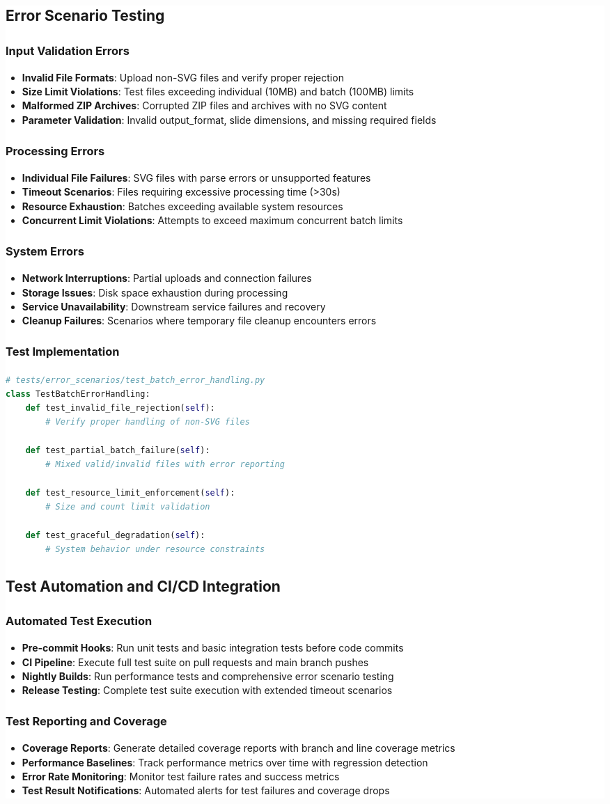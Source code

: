 ## Error Scenario Testing

### Input Validation Errors
- **Invalid File Formats**: Upload non-SVG files and verify proper rejection
- **Size Limit Violations**: Test files exceeding individual (10MB) and batch (100MB) limits
- **Malformed ZIP Archives**: Corrupted ZIP files and archives with no SVG content
- **Parameter Validation**: Invalid output_format, slide dimensions, and missing required fields

### Processing Errors
- **Individual File Failures**: SVG files with parse errors or unsupported features
- **Timeout Scenarios**: Files requiring excessive processing time (>30s)
- **Resource Exhaustion**: Batches exceeding available system resources
- **Concurrent Limit Violations**: Attempts to exceed maximum concurrent batch limits

### System Errors
- **Network Interruptions**: Partial uploads and connection failures
- **Storage Issues**: Disk space exhaustion during processing
- **Service Unavailability**: Downstream service failures and recovery
- **Cleanup Failures**: Scenarios where temporary file cleanup encounters errors

### Test Implementation
```python
# tests/error_scenarios/test_batch_error_handling.py
class TestBatchErrorHandling:
    def test_invalid_file_rejection(self):
        # Verify proper handling of non-SVG files
        
    def test_partial_batch_failure(self):
        # Mixed valid/invalid files with error reporting
        
    def test_resource_limit_enforcement(self):
        # Size and count limit validation
        
    def test_graceful_degradation(self):
        # System behavior under resource constraints
```

## Test Automation and CI/CD Integration

### Automated Test Execution
- **Pre-commit Hooks**: Run unit tests and basic integration tests before code commits
- **CI Pipeline**: Execute full test suite on pull requests and main branch pushes
- **Nightly Builds**: Run performance tests and comprehensive error scenario testing
- **Release Testing**: Complete test suite execution with extended timeout scenarios

### Test Reporting and Coverage
- **Coverage Reports**: Generate detailed coverage reports with branch and line coverage metrics
- **Performance Baselines**: Track performance metrics over time with regression detection
- **Error Rate Monitoring**: Monitor test failure rates and success metrics
- **Test Result Notifications**: Automated alerts for test failures and coverage drops
